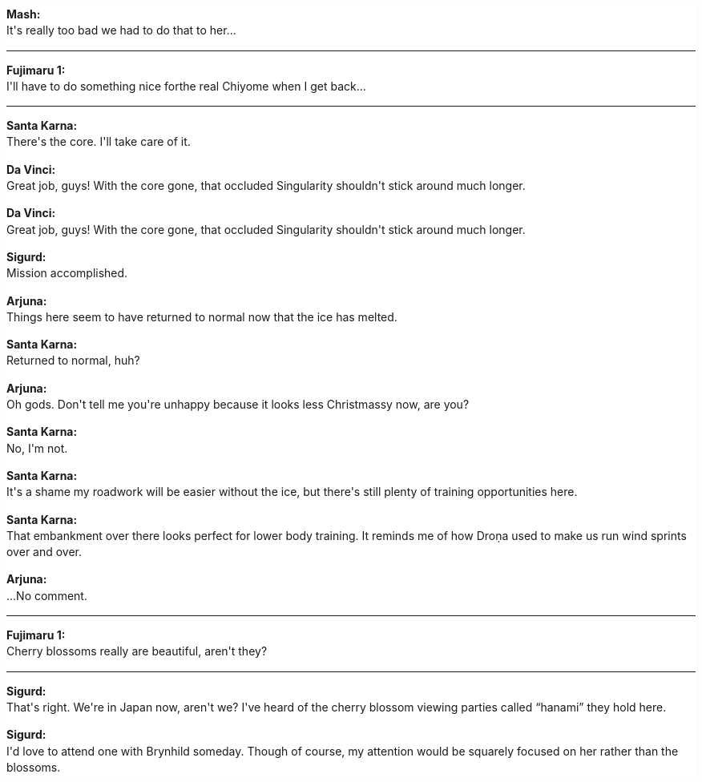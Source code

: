 **Mash:**   
It's really too bad we had to do that to her...  
  
---  
  
**Fujimaru 1:**   
I'll have to do something nice forthe real Chiyome when I get back...  
  
---  
  
**Santa Karna:**   
There's the core. I'll take care of it.  
  
**Da Vinci:**   
Great job, guys! With the core gone, that occluded Singularity shouldn't stick around much longer.  
  
**Da Vinci:**   
Great job, guys! With the core gone, that occluded Singularity shouldn't stick around much longer.  
  
**Sigurd:**   
Mission accomplished.  
  
**Arjuna:**   
Things here seem to have returned to normal now that the ice has melted.  
  
**Santa Karna:**   
Returned to normal, huh?  
  
**Arjuna:**   
Oh gods. Don't tell me you're unhappy because it looks less Christmassy now, are you?  
  
**Santa Karna:**   
No, I'm not.  
  
**Santa Karna:**   
It's a shame my roadwork will be easier without the ice, but there's still plenty of training opportunities here.  
  
**Santa Karna:**   
That embankment over there looks perfect for lower body training. It reminds me of how Droṇa used to make us run wind sprints over and over.  
  
**Arjuna:**   
...No comment.  
  
---  
  
**Fujimaru 1:**   
Cherry blossoms really are beautiful, aren't they?  
  
---  
  
**Sigurd:**   
That's right. We're in Japan now, aren't we? I've heard of the cherry blossom viewing parties called “hanami” they hold here.  
  
**Sigurd:**   
I'd love to attend one with Brynhild someday. Though of course, my attention would be squarely focused on her rather than the blossoms.  
  